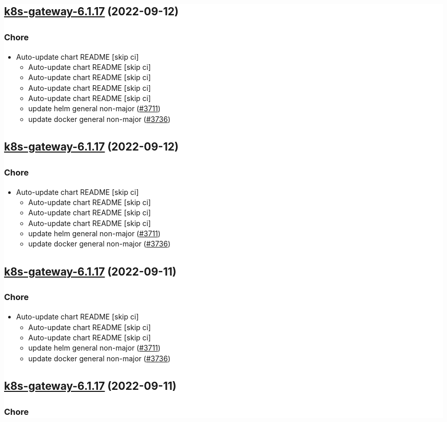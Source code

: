 
## [k8s-gateway-6.1.17](https://github.com/truecharts/charts/compare/k8s-gateway-6.1.16...k8s-gateway-6.1.17) (2022-09-12)

### Chore

- Auto-update chart README [skip ci]
  - Auto-update chart README [skip ci]
  - Auto-update chart README [skip ci]
  - Auto-update chart README [skip ci]
  - Auto-update chart README [skip ci]
  - update helm general non-major ([#3711](https://github.com/truecharts/charts/issues/3711))
  - update docker general non-major ([#3736](https://github.com/truecharts/charts/issues/3736))




## [k8s-gateway-6.1.17](https://github.com/truecharts/charts/compare/k8s-gateway-6.1.16...k8s-gateway-6.1.17) (2022-09-12)

### Chore

- Auto-update chart README [skip ci]
  - Auto-update chart README [skip ci]
  - Auto-update chart README [skip ci]
  - Auto-update chart README [skip ci]
  - update helm general non-major ([#3711](https://github.com/truecharts/charts/issues/3711))
  - update docker general non-major ([#3736](https://github.com/truecharts/charts/issues/3736))




## [k8s-gateway-6.1.17](https://github.com/truecharts/charts/compare/k8s-gateway-6.1.16...k8s-gateway-6.1.17) (2022-09-11)

### Chore

- Auto-update chart README [skip ci]
  - Auto-update chart README [skip ci]
  - Auto-update chart README [skip ci]
  - update helm general non-major ([#3711](https://github.com/truecharts/charts/issues/3711))
  - update docker general non-major ([#3736](https://github.com/truecharts/charts/issues/3736))




## [k8s-gateway-6.1.17](https://github.com/truecharts/charts/compare/k8s-gateway-6.1.16...k8s-gateway-6.1.17) (2022-09-11)

### Chore
